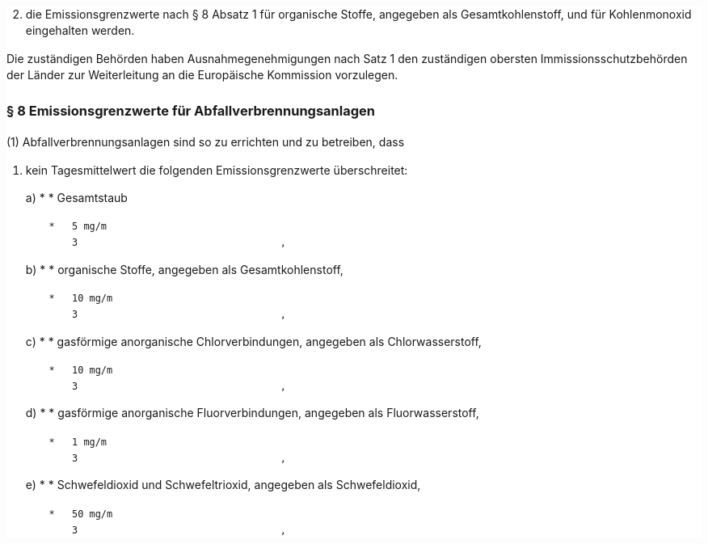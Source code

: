
2.  die Emissionsgrenzwerte nach § 8 Absatz 1 für organische Stoffe,
    angegeben als Gesamtkohlenstoff, und für Kohlenmonoxid eingehalten
    werden.



Die zuständigen Behörden haben Ausnahmegenehmigungen nach Satz 1 den
zuständigen obersten Immissionsschutzbehörden der Länder zur
Weiterleitung an die Europäische Kommission vorzulegen.


### § 8 Emissionsgrenzwerte für Abfallverbrennungsanlagen

(1) Abfallverbrennungsanlagen sind so zu errichten und zu betreiben,
dass

1.  kein Tagesmittelwert die folgenden Emissionsgrenzwerte überschreitet:

    a)
        *            *   Gesamtstaub

            *   5 mg/m
                3                                   ,





    b)
        *            *   organische Stoffe, angegeben als Gesamtkohlenstoff,

            *   10 mg/m
                3                                   ,





    c)
        *            *   gasförmige anorganische Chlorverbindungen,
                angegeben als Chlorwasserstoff,

            *   10 mg/m
                3                                   ,





    d)
        *            *   gasförmige anorganische Fluorverbindungen,
                angegeben als Fluorwasserstoff,

            *   1 mg/m
                3                                   ,





    e)
        *            *   Schwefeldioxid und Schwefeltrioxid,
                angegeben als Schwefeldioxid,

            *   50 mg/m
                3                                   ,
